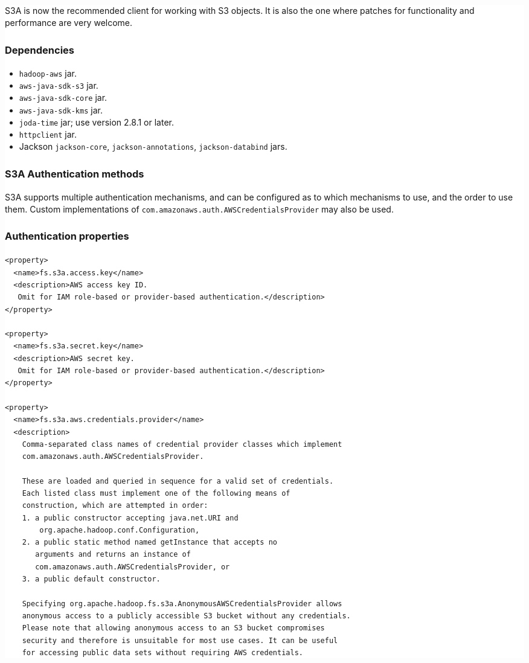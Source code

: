 S3A is now the recommended client for working with S3 objects. It is also the
one where patches for functionality and performance are very welcome.

### Dependencies

* `hadoop-aws` jar.
* `aws-java-sdk-s3` jar.
* `aws-java-sdk-core` jar.
* `aws-java-sdk-kms` jar.
* `joda-time` jar; use version 2.8.1 or later.
* `httpclient` jar.
* Jackson `jackson-core`, `jackson-annotations`, `jackson-databind` jars.

### S3A Authentication methods

S3A supports multiple authentication mechanisms, and can be configured as to
which mechanisms to use, and the order to use them. Custom implementations
of `com.amazonaws.auth.AWSCredentialsProvider` may also be used.

### Authentication properties

    <property>
      <name>fs.s3a.access.key</name>
      <description>AWS access key ID.
       Omit for IAM role-based or provider-based authentication.</description>
    </property>

    <property>
      <name>fs.s3a.secret.key</name>
      <description>AWS secret key.
       Omit for IAM role-based or provider-based authentication.</description>
    </property>

    <property>
      <name>fs.s3a.aws.credentials.provider</name>
      <description>
        Comma-separated class names of credential provider classes which implement
        com.amazonaws.auth.AWSCredentialsProvider.

        These are loaded and queried in sequence for a valid set of credentials.
        Each listed class must implement one of the following means of
        construction, which are attempted in order:
        1. a public constructor accepting java.net.URI and
            org.apache.hadoop.conf.Configuration,
        2. a public static method named getInstance that accepts no
           arguments and returns an instance of
           com.amazonaws.auth.AWSCredentialsProvider, or
        3. a public default constructor.

        Specifying org.apache.hadoop.fs.s3a.AnonymousAWSCredentialsProvider allows
        anonymous access to a publicly accessible S3 bucket without any credentials.
        Please note that allowing anonymous access to an S3 bucket compromises
        security and therefore is unsuitable for most use cases. It can be useful
        for accessing public data sets without requiring AWS credentials.
